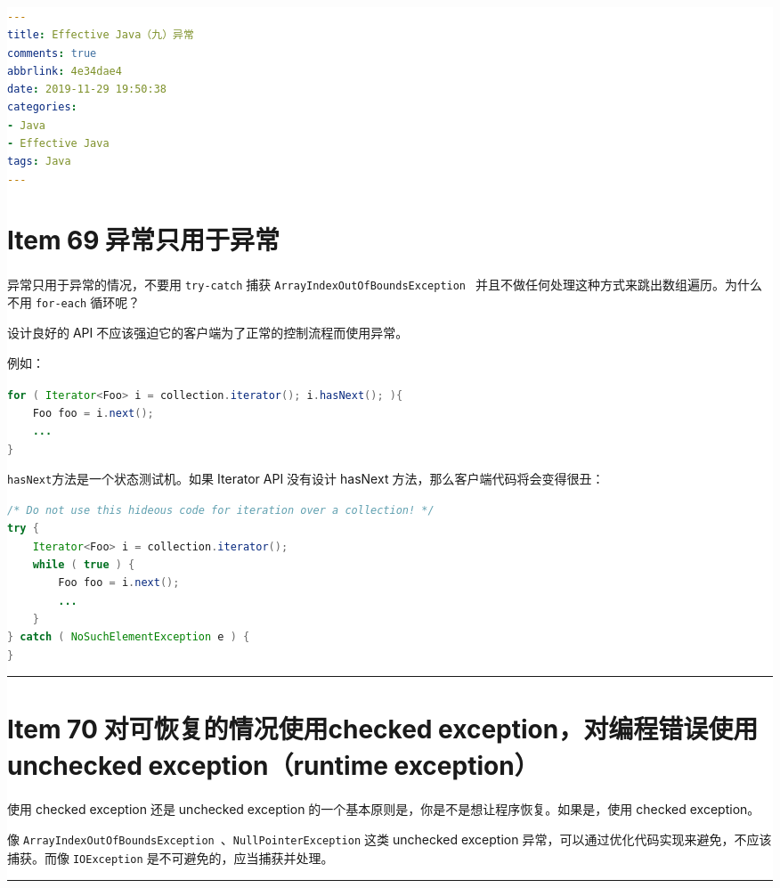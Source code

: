 ```yaml
---
title: Effective Java（九）异常
comments: true
abbrlink: 4e34dae4
date: 2019-11-29 19:50:38
categories:
- Java
- Effective Java
tags: Java
---
```


# Item 69 异常只用于异常

异常只用于异常的情况，不要用 `try-catch` 捕获 `ArrayIndexOutOfBoundsException ` 并且不做任何处理这种方式来跳出数组遍历。为什么不用 `for-each` 循环呢？

设计良好的 API 不应该强迫它的客户端为了正常的控制流程而使用异常。



例如：

```java
for ( Iterator<Foo> i = collection.iterator(); i.hasNext(); ){
    Foo foo = i.next();
    ...
}
```

`hasNext`方法是一个状态测试机。如果 Iterator API 没有设计 hasNext 方法，那么客户端代码将会变得很丑：

```java
/* Do not use this hideous code for iteration over a collection! */
try {
    Iterator<Foo> i = collection.iterator();
    while ( true ) {
        Foo foo = i.next();
        ...
    }
} catch ( NoSuchElementException e ) {
}
```

---

# Item 70 对可恢复的情况使用checked exception，对编程错误使用unchecked exception（runtime exception）

使用 checked exception 还是 unchecked exception 的一个基本原则是，你是不是想让程序恢复。如果是，使用 checked exception。

像 `ArrayIndexOutOfBoundsException `、`NullPointerException` 这类 unchecked exception 异常，可以通过优化代码实现来避免，不应该捕获。而像 `IOException` 是不可避免的，应当捕获并处理。

---